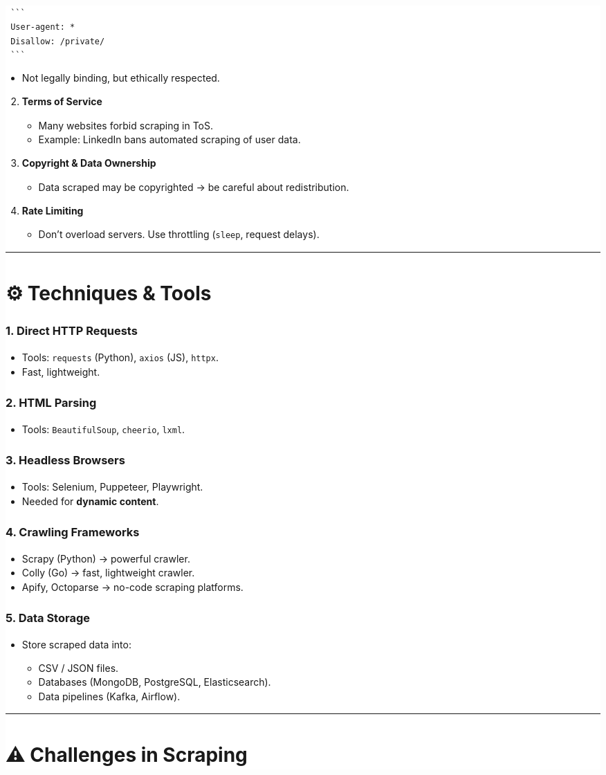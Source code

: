      ```
     User-agent: *
     Disallow: /private/
     ```
   * Not legally binding, but ethically respected.

2. **Terms of Service**

   * Many websites forbid scraping in ToS.
   * Example: LinkedIn bans automated scraping of user data.

3. **Copyright & Data Ownership**

   * Data scraped may be copyrighted → be careful about redistribution.

4. **Rate Limiting**

   * Don’t overload servers. Use throttling (`sleep`, request delays).

---

# ⚙️ Techniques & Tools

### 1. **Direct HTTP Requests**

* Tools: `requests` (Python), `axios` (JS), `httpx`.
* Fast, lightweight.

### 2. **HTML Parsing**

* Tools: `BeautifulSoup`, `cheerio`, `lxml`.

### 3. **Headless Browsers**

* Tools: Selenium, Puppeteer, Playwright.
* Needed for **dynamic content**.

### 4. **Crawling Frameworks**

* Scrapy (Python) → powerful crawler.
* Colly (Go) → fast, lightweight crawler.
* Apify, Octoparse → no-code scraping platforms.

### 5. **Data Storage**

* Store scraped data into:

  * CSV / JSON files.
  * Databases (MongoDB, PostgreSQL, Elasticsearch).
  * Data pipelines (Kafka, Airflow).

---

# ⚠️ Challenges in Scraping
